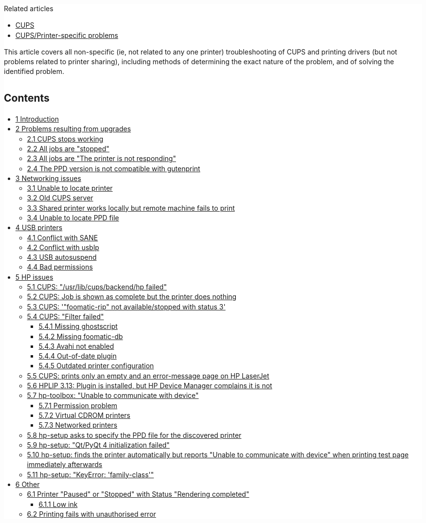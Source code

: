 Related articles

*   [CUPS](/index.php/CUPS "CUPS")
*   [CUPS/Printer-specific problems](/index.php/CUPS/Printer-specific_problems "CUPS/Printer-specific problems")

This article covers all non-specific (ie, not related to any one printer) troubleshooting of CUPS and printing drivers (but not problems related to printer sharing), including methods of determining the exact nature of the problem, and of solving the identified problem.

## Contents

*   [1 Introduction](#Introduction)
*   [2 Problems resulting from upgrades](#Problems_resulting_from_upgrades)
    *   [2.1 CUPS stops working](#CUPS_stops_working)
    *   [2.2 All jobs are "stopped"](#All_jobs_are_"stopped")
    *   [2.3 All jobs are "The printer is not responding"](#All_jobs_are_"The_printer_is_not_responding")
    *   [2.4 The PPD version is not compatible with gutenprint](#The_PPD_version_is_not_compatible_with_gutenprint)
*   [3 Networking issues](#Networking_issues)
    *   [3.1 Unable to locate printer](#Unable_to_locate_printer)
    *   [3.2 Old CUPS server](#Old_CUPS_server)
    *   [3.3 Shared printer works locally but remote machine fails to print](#Shared_printer_works_locally_but_remote_machine_fails_to_print)
    *   [3.4 Unable to locate PPD file](#Unable_to_locate_PPD_file)
*   [4 USB printers](#USB_printers)
    *   [4.1 Conflict with SANE](#Conflict_with_SANE)
    *   [4.2 Conflict with usblp](#Conflict_with_usblp)
    *   [4.3 USB autosuspend](#USB_autosuspend)
    *   [4.4 Bad permissions](#Bad_permissions)
*   [5 HP issues](#HP_issues)
    *   [5.1 CUPS: "/usr/lib/cups/backend/hp failed"](#CUPS:_"/usr/lib/cups/backend/hp_failed")
    *   [5.2 CUPS: Job is shown as complete but the printer does nothing](#CUPS:_Job_is_shown_as_complete_but_the_printer_does_nothing)
    *   [5.3 CUPS: '"foomatic-rip" not available/stopped with status 3'](#CUPS:_'"foomatic-rip"_not_available/stopped_with_status_3')
    *   [5.4 CUPS: "Filter failed"](#CUPS:_"Filter_failed")
        *   [5.4.1 Missing ghostscript](#Missing_ghostscript)
        *   [5.4.2 Missing foomatic-db](#Missing_foomatic-db)
        *   [5.4.3 Avahi not enabled](#Avahi_not_enabled)
        *   [5.4.4 Out-of-date plugin](#Out-of-date_plugin)
        *   [5.4.5 Outdated printer configuration](#Outdated_printer_configuration)
    *   [5.5 CUPS: prints only an empty and an error-message page on HP LaserJet](#CUPS:_prints_only_an_empty_and_an_error-message_page_on_HP_LaserJet)
    *   [5.6 HPLIP 3.13: Plugin is installed, but HP Device Manager complains it is not](#HPLIP_3.13:_Plugin_is_installed,_but_HP_Device_Manager_complains_it_is_not)
    *   [5.7 hp-toolbox: "Unable to communicate with device"](#hp-toolbox:_"Unable_to_communicate_with_device")
        *   [5.7.1 Permission problem](#Permission_problem)
        *   [5.7.2 Virtual CDROM printers](#Virtual_CDROM_printers)
        *   [5.7.3 Networked printers](#Networked_printers)
    *   [5.8 hp-setup asks to specify the PPD file for the discovered printer](#hp-setup_asks_to_specify_the_PPD_file_for_the_discovered_printer)
    *   [5.9 hp-setup: "Qt/PyQt 4 initialization failed"](#hp-setup:_"Qt/PyQt_4_initialization_failed")
    *   [5.10 hp-setup: finds the printer automatically but reports "Unable to communicate with device" when printing test page immediately afterwards](#hp-setup:_finds_the_printer_automatically_but_reports_"Unable_to_communicate_with_device"_when_printing_test_page_immediately_afterwards)
    *   [5.11 hp-setup: "KeyError: 'family-class'"](#hp-setup:_"KeyError:_'family-class'")
*   [6 Other](#Other)
    *   [6.1 Printer "Paused" or "Stopped" with Status "Rendering completed"](#Printer_"Paused"_or_"Stopped"_with_Status_"Rendering_completed")
        *   [6.1.1 Low ink](#Low_ink)
    *   [6.2 Printing fails with unauthorised error](#Printing_fails_with_unauthorised_error)
